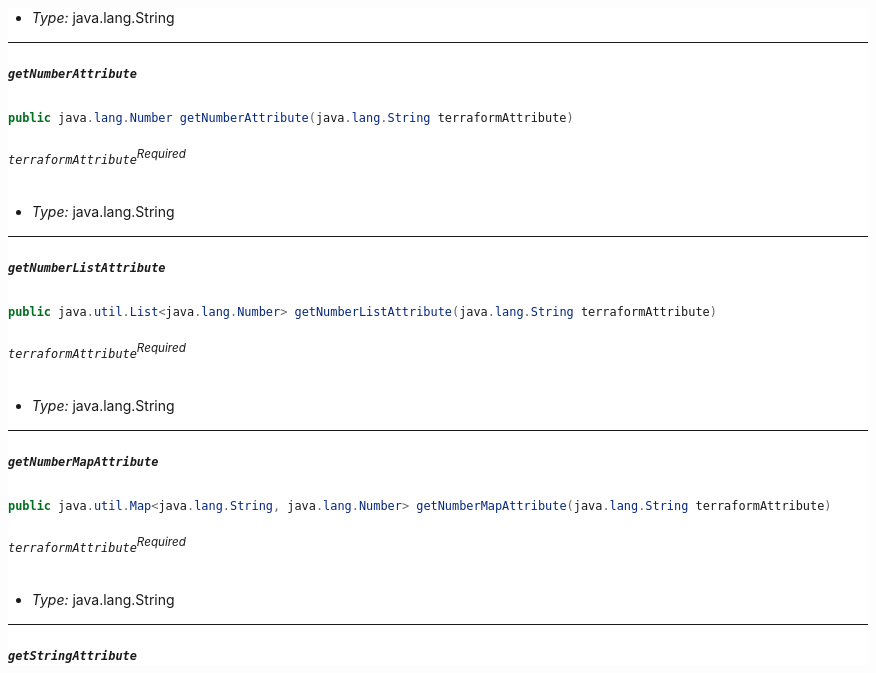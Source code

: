 - *Type:* java.lang.String

---

##### `getNumberAttribute` <a name="getNumberAttribute" id="@cdktf/provider-cloudflare.dataCloudflareZoneLockdowns.DataCloudflareZoneLockdowns.getNumberAttribute"></a>

```java
public java.lang.Number getNumberAttribute(java.lang.String terraformAttribute)
```

###### `terraformAttribute`<sup>Required</sup> <a name="terraformAttribute" id="@cdktf/provider-cloudflare.dataCloudflareZoneLockdowns.DataCloudflareZoneLockdowns.getNumberAttribute.parameter.terraformAttribute"></a>

- *Type:* java.lang.String

---

##### `getNumberListAttribute` <a name="getNumberListAttribute" id="@cdktf/provider-cloudflare.dataCloudflareZoneLockdowns.DataCloudflareZoneLockdowns.getNumberListAttribute"></a>

```java
public java.util.List<java.lang.Number> getNumberListAttribute(java.lang.String terraformAttribute)
```

###### `terraformAttribute`<sup>Required</sup> <a name="terraformAttribute" id="@cdktf/provider-cloudflare.dataCloudflareZoneLockdowns.DataCloudflareZoneLockdowns.getNumberListAttribute.parameter.terraformAttribute"></a>

- *Type:* java.lang.String

---

##### `getNumberMapAttribute` <a name="getNumberMapAttribute" id="@cdktf/provider-cloudflare.dataCloudflareZoneLockdowns.DataCloudflareZoneLockdowns.getNumberMapAttribute"></a>

```java
public java.util.Map<java.lang.String, java.lang.Number> getNumberMapAttribute(java.lang.String terraformAttribute)
```

###### `terraformAttribute`<sup>Required</sup> <a name="terraformAttribute" id="@cdktf/provider-cloudflare.dataCloudflareZoneLockdowns.DataCloudflareZoneLockdowns.getNumberMapAttribute.parameter.terraformAttribute"></a>

- *Type:* java.lang.String

---

##### `getStringAttribute` <a name="getStringAttribute" id="@cdktf/provider-cloudflare.dataCloudflareZoneLockdowns.DataCloudflareZoneLockdowns.getStringAttribute"></a>
